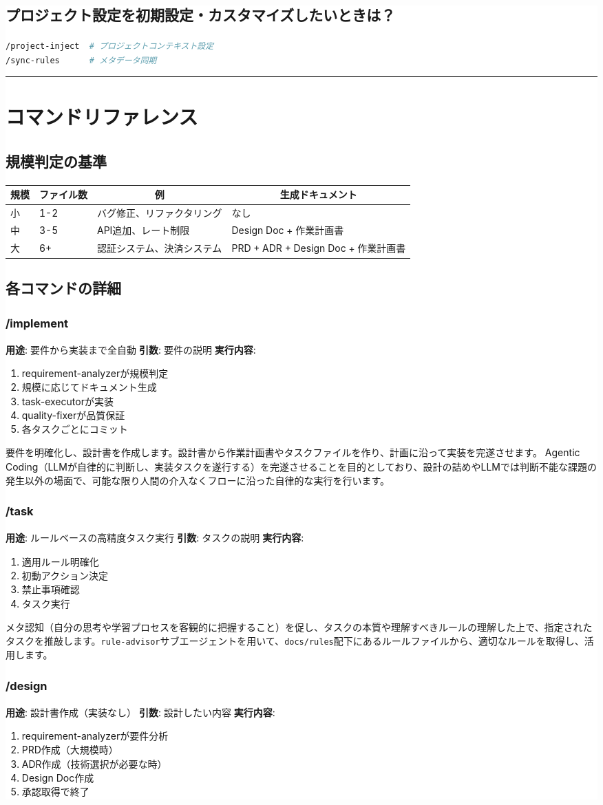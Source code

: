 ## プロジェクト設定を初期設定・カスタマイズしたいときは？

```bash
/project-inject  # プロジェクトコンテキスト設定
/sync-rules      # メタデータ同期
```

---

# コマンドリファレンス

## 規模判定の基準

| 規模 | ファイル数 | 例 | 生成ドキュメント |
|------|-----------|-----|-----------------|
| 小 | 1-2 | バグ修正、リファクタリング | なし |
| 中 | 3-5 | API追加、レート制限 | Design Doc + 作業計画書 |
| 大 | 6+ | 認証システム、決済システム | PRD + ADR + Design Doc + 作業計画書 |

## 各コマンドの詳細

### /implement
**用途**: 要件から実装まで全自動
**引数**: 要件の説明
**実行内容**:
1. requirement-analyzerが規模判定
2. 規模に応じてドキュメント生成
3. task-executorが実装
4. quality-fixerが品質保証
5. 各タスクごとにコミット

要件を明確化し、設計書を作成します。設計書から作業計画書やタスクファイルを作り、計画に沿って実装を完遂させます。
Agentic Coding（LLMが自律的に判断し、実装タスクを遂行する）を完遂させることを目的としており、設計の詰めやLLMでは判断不能な課題の発生以外の場面で、可能な限り人間の介入なくフローに沿った自律的な実行を行います。

### /task
**用途**: ルールベースの高精度タスク実行
**引数**: タスクの説明
**実行内容**:
1. 適用ルール明確化
2. 初動アクション決定
3. 禁止事項確認
4. タスク実行

メタ認知（自分の思考や学習プロセスを客観的に把握すること）を促し、タスクの本質や理解すべきルールの理解した上で、指定されたタスクを推敲します。`rule-advisor`サブエージェントを用いて、`docs/rules`配下にあるルールファイルから、適切なルールを取得し、活用します。

### /design
**用途**: 設計書作成（実装なし）
**引数**: 設計したい内容
**実行内容**:
1. requirement-analyzerが要件分析
2. PRD作成（大規模時）
3. ADR作成（技術選択が必要な時）
4. Design Doc作成
5. 承認取得で終了
